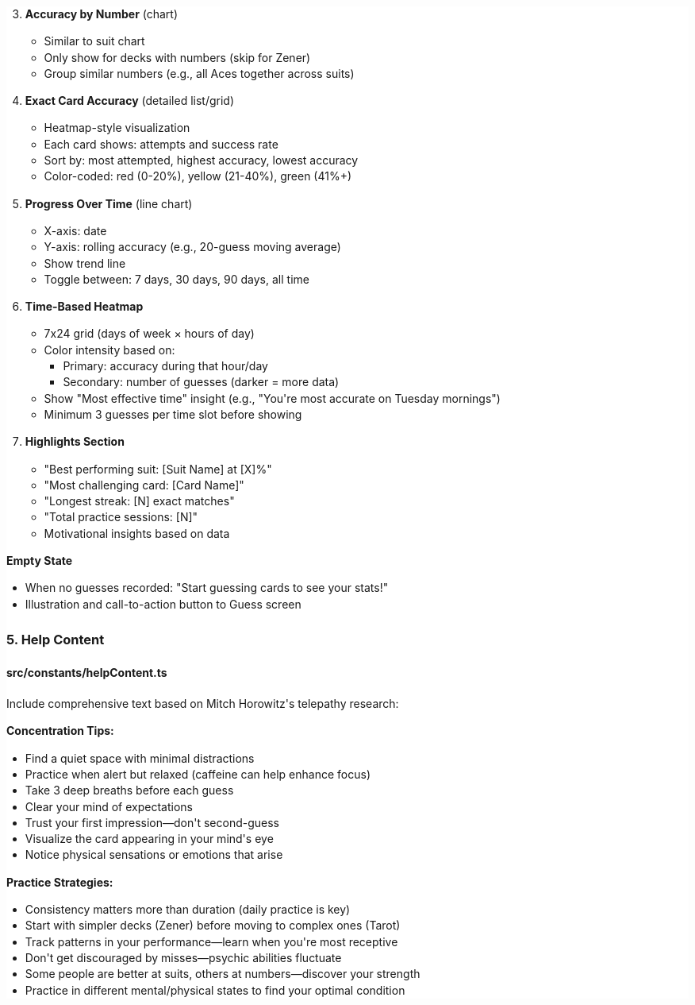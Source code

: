 3. **Accuracy by Number** (chart)
   - Similar to suit chart
   - Only show for decks with numbers (skip for Zener)
   - Group similar numbers (e.g., all Aces together across suits)

4. **Exact Card Accuracy** (detailed list/grid)
   - Heatmap-style visualization
   - Each card shows: attempts and success rate
   - Sort by: most attempted, highest accuracy, lowest accuracy
   - Color-coded: red (0-20%), yellow (21-40%), green (41%+)

5. **Progress Over Time** (line chart)
   - X-axis: date
   - Y-axis: rolling accuracy (e.g., 20-guess moving average)
   - Show trend line
   - Toggle between: 7 days, 30 days, 90 days, all time

6. **Time-Based Heatmap**
   - 7x24 grid (days of week × hours of day)
   - Color intensity based on:
     - Primary: accuracy during that hour/day
     - Secondary: number of guesses (darker = more data)
   - Show "Most effective time" insight (e.g., "You're most accurate on Tuesday mornings")
   - Minimum 3 guesses per time slot before showing

7. **Highlights Section**
   - "Best performing suit: [Suit Name] at [X]%"
   - "Most challenging card: [Card Name]"
   - "Longest streak: [N] exact matches"
   - "Total practice sessions: [N]"
   - Motivational insights based on data

**Empty State**
- When no guesses recorded: "Start guessing cards to see your stats!"
- Illustration and call-to-action button to Guess screen

### 5. Help Content

#### src/constants/helpContent.ts
Include comprehensive text based on Mitch Horowitz's telepathy research:

**Concentration Tips:**
- Find a quiet space with minimal distractions
- Practice when alert but relaxed (caffeine can help enhance focus)
- Take 3 deep breaths before each guess
- Clear your mind of expectations
- Trust your first impression—don't second-guess
- Visualize the card appearing in your mind's eye
- Notice physical sensations or emotions that arise

**Practice Strategies:**
- Consistency matters more than duration (daily practice is key)
- Start with simpler decks (Zener) before moving to complex ones (Tarot)
- Track patterns in your performance—learn when you're most receptive
- Don't get discouraged by misses—psychic abilities fluctuate
- Some people are better at suits, others at numbers—discover your strength
- Practice in different mental/physical states to find your optimal condition
